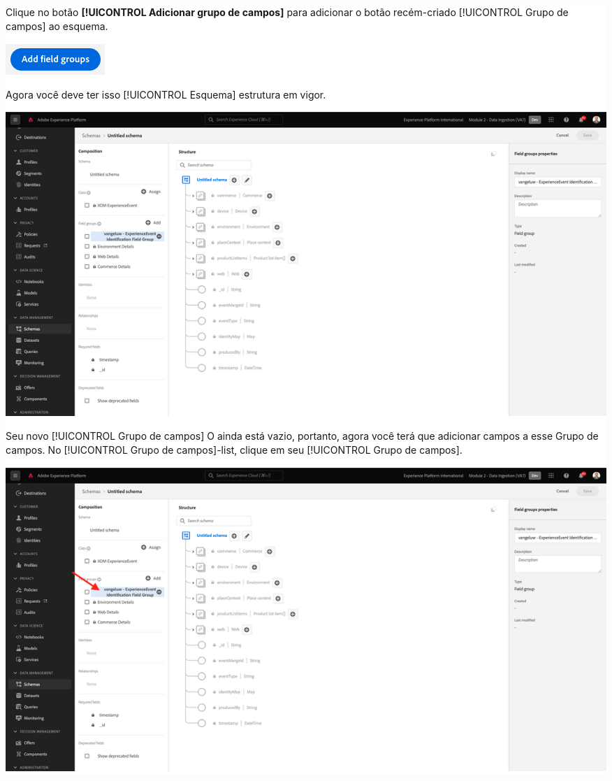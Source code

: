 Clique no botão **[!UICONTROL Adicionar grupo de campos]** para adicionar o botão recém-criado [!UICONTROL Grupo de campos] ao esquema.

![Assimilação de dados](./images/addmixin1.png)

Agora você deve ter isso [!UICONTROL Esquema] estrutura em vigor.

![Assimilação de dados](./images/schemastructuremee.png)

Seu novo [!UICONTROL Grupo de campos] O ainda está vazio, portanto, agora você terá que adicionar campos a esse Grupo de campos.
No [!UICONTROL Grupo de campos]-list, clique em seu [!UICONTROL Grupo de campos].

![Assimilação de dados](./images/schemastructuremee1.png)
